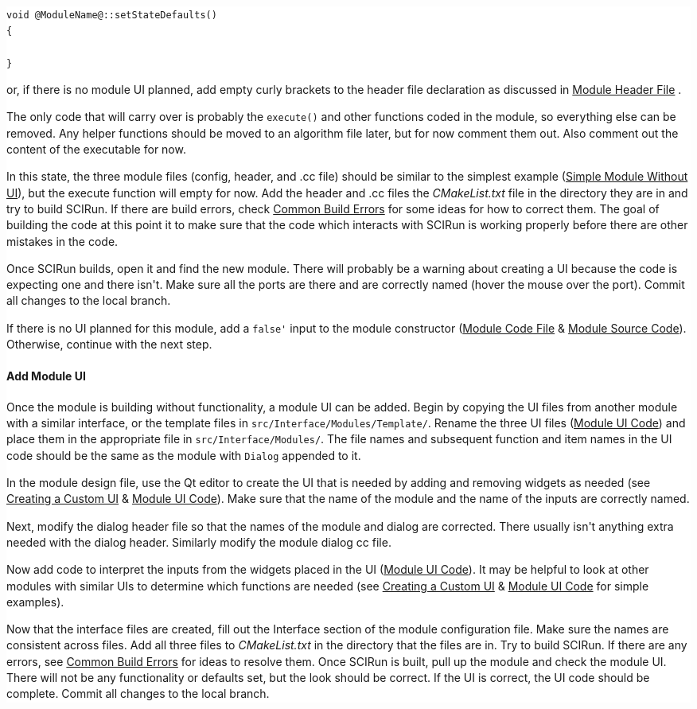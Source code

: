 ```
void @ModuleName@::setStateDefaults()
{

}
```
or, if there is no module UI planned, add empty curly brackets to the header file declaration as discussed in [Module Header File](#module-header-file) .  

The only code that will carry over is probably the `execute()` and other functions coded in the module, so everything else can be removed. Any helper functions should be moved to an algorithm file later, but for now comment them out. Also comment out the content of the executable for now.  

In this state, the three module files (config, header, and .cc file) should be similar to the simplest example ([Simple Module Without UI](#example-simple-module-without-ui)), but the execute function will empty for now. Add the header and .cc files the *CMakeList.txt* file in the directory they are in and try to build SCIRun. If there are build errors, check [Common Build Errors](#common-build-errors) for some ideas for how to correct them. The goal of building the code at this point it to make sure that the code which interacts with SCIRun is working properly before there are other mistakes in the code.  

Once SCIRun builds, open it and find the new module. There will probably be a warning about creating a UI because the code is expecting one and there isn't. Make sure all the ports are there and are correctly named (hover the mouse over the port). Commit all changes to the local branch.  

If there is no UI planned for this module, add a `false'` input to the module constructor ([Module Code File](#module-code-file) & [Module Source Code](#module-source-code)). Otherwise, continue with the next step.

#### Add Module UI

Once the module is building without functionality, a module UI can be added. Begin by copying the UI files from another module with a similar interface, or the template files in `src/Interface/Modules/Template/`. Rename the three UI files ([Module UI Code](#module-ui-code)) and place them in the appropriate file in `src/Interface/Modules/`. The file names and subsequent function and item names in the UI code should be the same as the module with `Dialog` appended to it.  

In the module design file, use the Qt editor to create the UI that is needed by adding and removing widgets as needed (see [Creating a Custom UI](#creating-a-custom-ui) & [Module UI Code](#module-ui-code)). Make sure that the name of the module and the name of the inputs are correctly named.  

Next, modify the dialog header file so that the names of the module and dialog are corrected. There usually isn't anything extra needed with the dialog header. Similarly modify the module dialog cc file.

Now add code to interpret the inputs from the widgets placed in the UI ([Module UI Code](#module-ui-code)). It may be helpful to look at other modules with similar UIs to determine which functions are needed (see [Creating a Custom UI](#creating-a-custom-ui) & [Module UI Code](#module-ui-code) for simple examples).  

Now that the interface files are created, fill out the Interface section of the module configuration file. Make sure the names are consistent across files. Add all three files to *CMakeList.txt* in the directory that the files are in. Try to build SCIRun. If there are any errors, see [Common Build Errors](#common-build-errors) for ideas to resolve them. Once SCIRun is built, pull up the module and check the module UI. There will not be any functionality or defaults set, but the look should be correct. If the UI is correct, the UI code should be complete. Commit all changes to the local branch.

